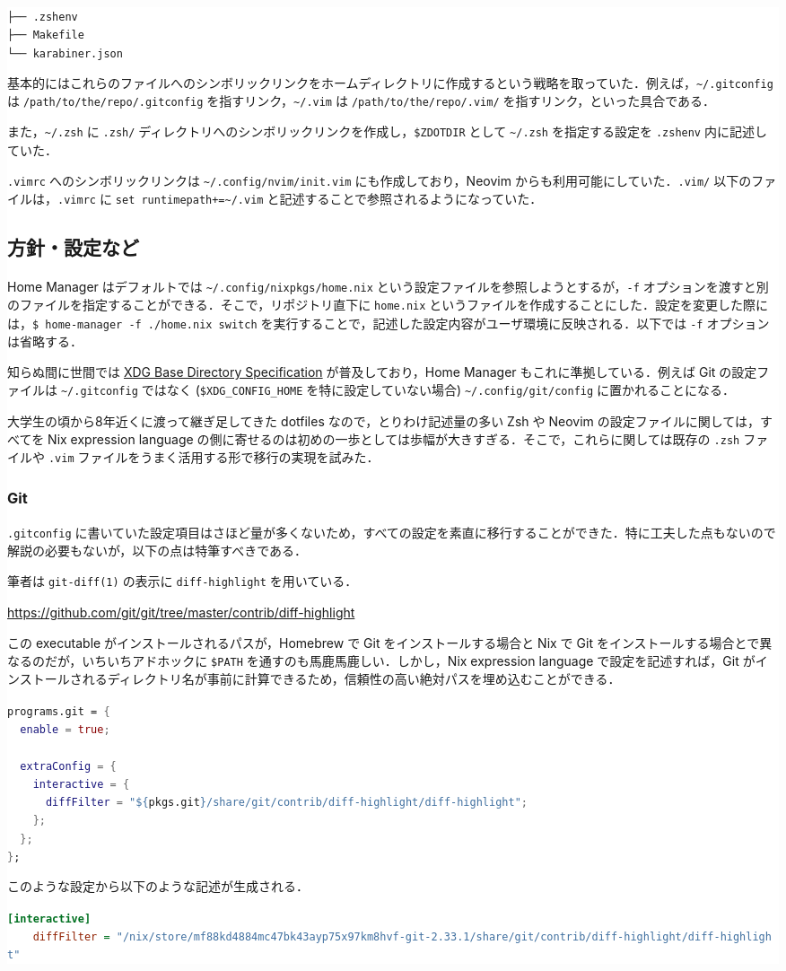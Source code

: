 ```plaintext
├── .zshenv
├── Makefile
└── karabiner.json
```

基本的にはこれらのファイルへのシンボリックリンクをホームディレクトリに作成するという戦略を取っていた．例えば，`~/.gitconfig` は `/path/to/the/repo/.gitconfig` を指すリンク，`~/.vim` は `/path/to/the/repo/.vim/` を指すリンク，といった具合である．

また，`~/.zsh` に `.zsh/` ディレクトリへのシンボリックリンクを作成し，`$ZDOTDIR` として `~/.zsh` を指定する設定を `.zshenv` 内に記述していた．

`.vimrc` へのシンボリックリンクは `~/.config/nvim/init.vim` にも作成しており，Neovim からも利用可能にしていた．`.vim/` 以下のファイルは，`.vimrc` に `set runtimepath+=~/.vim` と記述することで参照されるようになっていた．

## 方針・設定など

Home Manager はデフォルトでは `~/.config/nixpkgs/home.nix` という設定ファイルを参照しようとするが，`-f` オプションを渡すと別のファイルを指定することができる．そこで，リポジトリ直下に `home.nix` というファイルを作成することにした．設定を変更した際には，`$ home-manager -f ./home.nix switch` を実行することで，記述した設定内容がユーザ環境に反映される．以下では `-f` オプションは省略する．

知らぬ間に世間では [XDG Base Directory Specification](https://specifications.freedesktop.org/basedir-spec/basedir-spec-latest.html) が普及しており，Home Manager もこれに準拠している．例えば Git の設定ファイルは `~/.gitconfig` ではなく (`$XDG_CONFIG_HOME` を特に設定していない場合) `~/.config/git/config` に置かれることになる．

大学生の頃から8年近くに渡って継ぎ足してきた dotfiles なので，とりわけ記述量の多い Zsh や Neovim の設定ファイルに関しては，すべてを Nix expression language の側に寄せるのは初めの一歩としては歩幅が大きすぎる．そこで，これらに関しては既存の `.zsh` ファイルや `.vim` ファイルをうまく活用する形で移行の実現を試みた．

### Git

`.gitconfig` に書いていた設定項目はさほど量が多くないため，すべての設定を素直に移行することができた．特に工夫した点もないので解説の必要もないが，以下の点は特筆すべきである．

筆者は `git-diff(1)` の表示に `diff-highlight` を用いている．

https://github.com/git/git/tree/master/contrib/diff-highlight

この executable がインストールされるパスが，Homebrew で Git をインストールする場合と Nix で Git をインストールする場合とで異なるのだが，いちいちアドホックに `$PATH` を通すのも馬鹿馬鹿しい．しかし，Nix expression language で設定を記述すれば，Git がインストールされるディレクトリ名が事前に計算できるため，信頼性の高い絶対パスを埋め込むことができる．

```nix
programs.git = {
  enable = true;

  extraConfig = {
    interactive = {
      diffFilter = "${pkgs.git}/share/git/contrib/diff-highlight/diff-highlight";
    };
  };
};
```

このような設定から以下のような記述が生成される．

```ini name=.gitconfig
[interactive]
	diffFilter = "/nix/store/mf88kd4884mc47bk43ayp75x97km8hvf-git-2.33.1/share/git/contrib/diff-highlight/diff-highlight"
```


[^1]: 年末に大掃除をするのではなく普段から掃除をしましょう．
[^2]: 個人の感想です．
[^3]: 社内の開発における Nix 活用に関しては別の機会に記事にしたいと思っている．